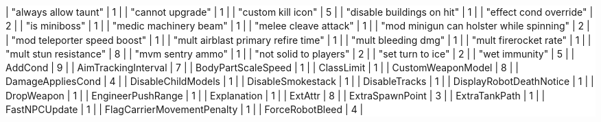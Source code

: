 | "always allow taunt" | 1 |
| "cannot upgrade" | 1 |
| "custom kill icon" | 5 |
| "disable buildings on hit" | 1 |
| "effect cond override" | 2 |
| "is miniboss" | 1 |
| "medic machinery beam" | 1 |
| "melee cleave attack" | 1 |
| "mod minigun can holster while spinning" | 2 |
| "mod teleporter speed boost" | 1 |
| "mult airblast primary refire time" | 1 |
| "mult bleeding dmg" | 1 |
| "mult firerocket rate" | 1 |
| "mult stun resistance" | 8 |
| "mvm sentry ammo" | 1 |
| "not solid to players" | 2 |
| "set turn to ice" | 2 |
| "wet immunity" | 5 |
| AddCond | 9 |
| AimTrackingInterval | 7 |
| BodyPartScaleSpeed | 1 |
| ClassLimit | 1 |
| CustomWeaponModel | 8 |
| DamageAppliesCond | 4 |
| DisableChildModels | 1 |
| DisableSmokestack | 1 |
| DisableTracks | 1 |
| DisplayRobotDeathNotice | 1 |
| DropWeapon | 1 |
| EngineerPushRange | 1 |
| Explanation | 1 |
| ExtAttr | 8 |
| ExtraSpawnPoint | 3 |
| ExtraTankPath | 1 |
| FastNPCUpdate | 1 |
| FlagCarrierMovementPenalty | 1 |
| ForceRobotBleed | 4 |
